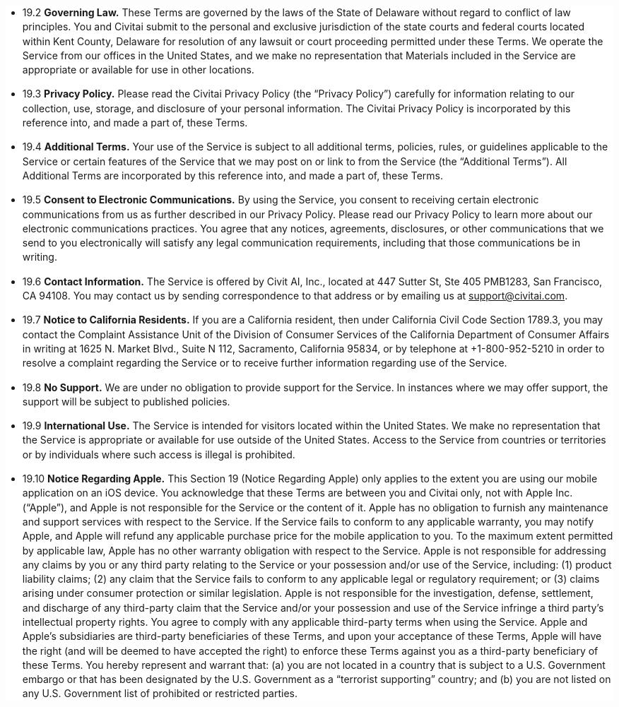 - 19.2 **Governing Law.** These Terms are governed by the laws of the State of Delaware without regard to conflict of law principles. You and Civitai submit to the personal and exclusive jurisdiction of the state courts and federal courts located within Kent County, Delaware for resolution of any lawsuit or court proceeding permitted under these Terms. We operate the Service from our offices in the United States, and we make no representation that Materials included in the Service are appropriate or available for use in other locations.

- 19.3 **Privacy Policy.** Please read the Civitai Privacy Policy (the “Privacy Policy”) carefully for information relating to our collection, use, storage, and disclosure of your personal information. The Civitai Privacy Policy is incorporated by this reference into, and made a part of, these Terms.

- 19.4 **Additional Terms.** Your use of the Service is subject to all additional terms, policies, rules, or guidelines applicable to the Service or certain features of the Service that we may post on or link to from the Service (the “Additional Terms”). All Additional Terms are incorporated by this reference into, and made a part of, these Terms.

- 19.5 **Consent to Electronic Communications.** By using the Service, you consent to receiving certain electronic communications from us as further described in our Privacy Policy. Please read our Privacy Policy to learn more about our electronic communications practices. You agree that any notices, agreements, disclosures, or other communications that we send to you electronically will satisfy any legal communication requirements, including that those communications be in writing.

- 19.6 **Contact Information.** The Service is offered by Civit AI, Inc., located at 447 Sutter St, Ste 405 PMB1283, San Francisco, CA 94108. You may contact us by sending correspondence to that address or by emailing us at support@civitai.com.

- 19.7 **Notice to California Residents.** If you are a California resident, then under California Civil Code Section 1789.3, you may contact the Complaint Assistance Unit of the Division of Consumer Services of the California Department of Consumer Affairs in writing at 1625 N. Market Blvd., Suite N 112, Sacramento, California 95834, or by telephone at +1-800-952-5210 in order to resolve a complaint regarding the Service or to receive further information regarding use of the Service.

- 19.8 **No Support.** We are under no obligation to provide support for the Service. In instances where we may offer support, the support will be subject to published policies.

- 19.9 **International Use.** The Service is intended for visitors located within the United States. We make no representation that the Service is appropriate or available for use outside of the United States. Access to the Service from countries or territories or by individuals where such access is illegal is prohibited.

- 19.10 **Notice Regarding Apple.** This Section 19 (Notice Regarding Apple) only applies to the extent you are using our mobile application on an iOS device. You acknowledge that these Terms are between you and Civitai only, not with Apple Inc. (“Apple”), and Apple is not responsible for the Service or the content of it. Apple has no obligation to furnish any maintenance and support services with respect to the Service. If the Service fails to conform to any applicable warranty, you may notify Apple, and Apple will refund any applicable purchase price for the mobile application to you. To the maximum extent permitted by applicable law, Apple has no other warranty obligation with respect to the Service. Apple is not responsible for addressing any claims by you or any third party relating to the Service or your possession and/or use of the Service, including: (1) product liability claims; (2) any claim that the Service fails to conform to any applicable legal or regulatory requirement; or (3) claims arising under consumer protection or similar legislation. Apple is not responsible for the investigation, defense, settlement, and discharge of any third-party claim that the Service and/or your possession and use of the Service infringe a third party’s intellectual property rights. You agree to comply with any applicable third-party terms when using the Service. Apple and Apple’s subsidiaries are third-party beneficiaries of these Terms, and upon your acceptance of these Terms, Apple will have the right (and will be deemed to have accepted the right) to enforce these Terms against you as a third-party beneficiary of these Terms. You hereby represent and warrant that: (a) you are not located in a country that is subject to a U.S. Government embargo or that has been designated by the U.S. Government as a “terrorist supporting” country; and (b) you are not listed on any U.S. Government list of prohibited or restricted parties.
